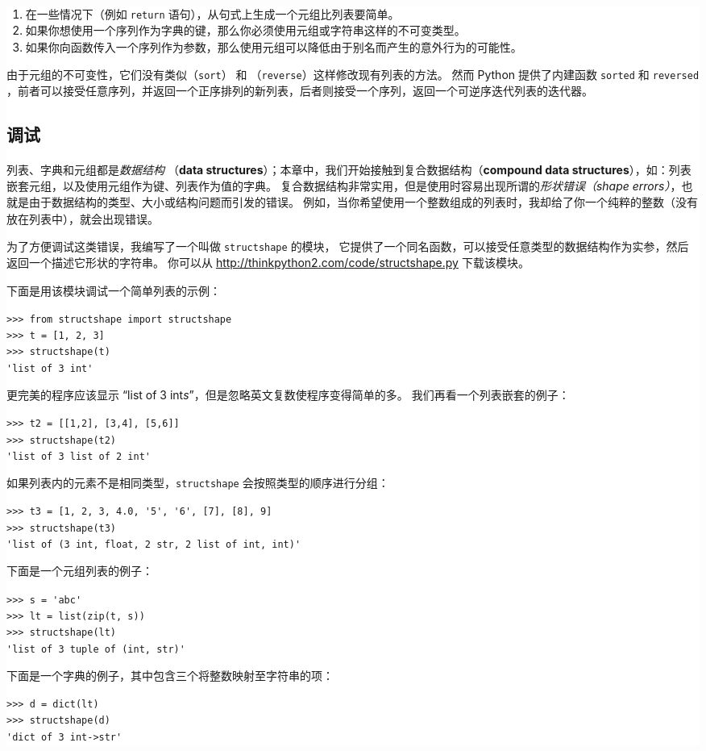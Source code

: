 1.  在一些情况下（例如 `return`
    语句），从句式上生成一个元组比列表要简单。
2.  如果你想使用一个序列作为字典的键，那么你必须使用元组或字符串这样的不可变类型。
3.  如果你向函数传入一个序列作为参数，那么使用元组可以降低由于别名而产生的意外行为的可能性。

由于元组的不可变性，它们没有类似（`sort`） 和
（`reverse`）这样修改现有列表的方法。 然而 Python 提供了内建函数
`sorted` 和 `reversed`
，前者可以接受任意序列，并返回一个正序排列的新列表，后者则接受一个序列，返回一个可逆序迭代列表的迭代器。

调试
----

列表、字典和元组都是*数据结构* （**data
structures**）；本章中，我们开始接触到复合数据结构（**compound data
structures**），如：列表嵌套元组，以及使用元组作为键、列表作为值的字典。
复合数据结构非常实用，但是使用时容易出现所谓的*形状错误（shape
errors）*，也就是由于数据结构的类型、大小或结构问题而引发的错误。
例如，当你希望使用一个整数组成的列表时，我却给了你一个纯粹的整数（没有放在列表中），就会出现错误。

为了方便调试这类错误，我编写了一个叫做 `structshape` 的模块，
它提供了一个同名函数，可以接受任意类型的数据结构作为实参，然后返回一个描述它形状的字符串。
你可以从 <http://thinkpython2.com/code/structshape.py> 下载该模块。

下面是用该模块调试一个简单列表的示例：

    >>> from structshape import structshape
    >>> t = [1, 2, 3]
    >>> structshape(t)
    'list of 3 int'

更完美的程序应该显示 “list of 3
int*s*”，但是忽略英文复数使程序变得简单的多。
我们再看一个列表嵌套的例子：

    >>> t2 = [[1,2], [3,4], [5,6]]
    >>> structshape(t2)
    'list of 3 list of 2 int'

如果列表内的元素不是相同类型，`structshape` 会按照类型的顺序进行分组：

    >>> t3 = [1, 2, 3, 4.0, '5', '6', [7], [8], 9]
    >>> structshape(t3)
    'list of (3 int, float, 2 str, 2 list of int, int)'

下面是一个元组列表的例子：

    >>> s = 'abc'
    >>> lt = list(zip(t, s))
    >>> structshape(lt)
    'list of 3 tuple of (int, str)'

下面是一个字典的例子，其中包含三个将整数映射至字符串的项：

    >>> d = dict(lt)
    >>> structshape(d)
    'dict of 3 int->str'
